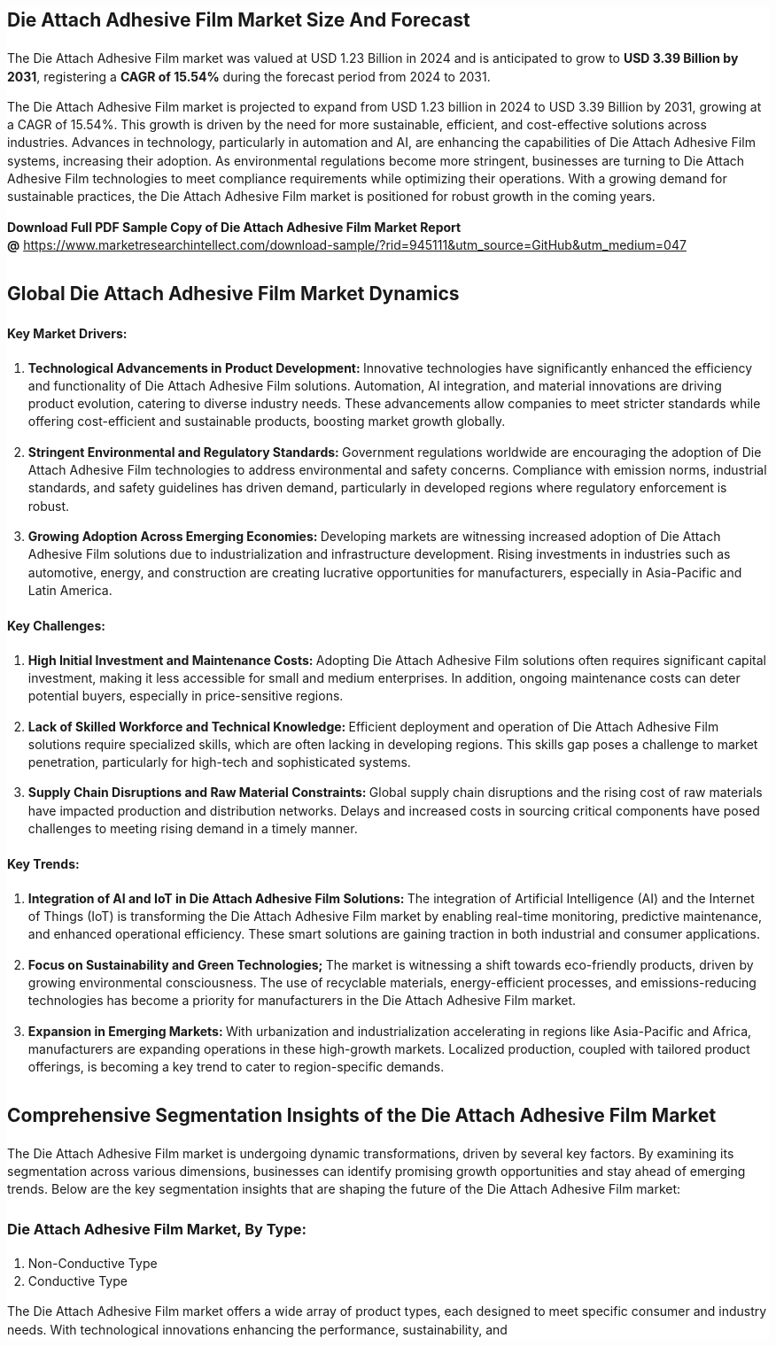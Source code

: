 <h2>Die Attach Adhesive Film Market Size And Forecast</h2><p>The Die Attach Adhesive Film market was valued at USD 1.23 Billion in 2024 and is anticipated to grow to <strong>USD 3.39 Billion by 2031</strong>, registering a <strong>CAGR of 15.54%</strong> during the forecast period from 2024 to 2031.</p><p>The Die Attach Adhesive Film market is projected to expand from USD 1.23 billion in 2024 to USD 3.39 Billion by 2031, growing at a CAGR of 15.54%. This growth is driven by the need for more sustainable, efficient, and cost-effective solutions across industries. Advances in technology, particularly in automation and AI, are enhancing the capabilities of Die Attach Adhesive Film systems, increasing their adoption. As environmental regulations become more stringent, businesses are turning to Die Attach Adhesive Film technologies to meet compliance requirements while optimizing their operations. With a growing demand for sustainable practices, the Die Attach Adhesive Film market is positioned for robust growth in the coming years.</p><p><strong>Download Full PDF Sample Copy of Die Attach Adhesive Film Market Report @</strong>&nbsp;<a href="https://www.marketresearchintellect.com/download-sample/?rid=945111&amp;utm_source=GitHub&amp;utm_medium=047">https://www.marketresearchintellect.com/download-sample/?rid=945111&amp;utm_source=GitHub&amp;utm_medium=047</a></p><h2>Global Die Attach Adhesive Film Market Dynamics</h2><h4><strong>Key Market Drivers:</strong></h4><ol><li><p><strong>Technological Advancements in Product Development:&nbsp;</strong>Innovative technologies have significantly enhanced the efficiency and functionality of Die Attach Adhesive Film solutions. Automation, AI integration, and material innovations are driving product evolution, catering to diverse industry needs. These advancements allow companies to meet stricter standards while offering cost-efficient and sustainable products, boosting market growth globally.</p></li><li><p><strong>Stringent Environmental and Regulatory Standards:&nbsp;</strong>Government regulations worldwide are encouraging the adoption of Die Attach Adhesive Film technologies to address environmental and safety concerns. Compliance with emission norms, industrial standards, and safety guidelines has driven demand, particularly in developed regions where regulatory enforcement is robust.</p></li><li><p><strong>Growing Adoption Across Emerging Economies:&nbsp;</strong>Developing markets are witnessing increased adoption of Die Attach Adhesive Film solutions due to industrialization and infrastructure development. Rising investments in industries such as automotive, energy, and construction are creating lucrative opportunities for manufacturers, especially in Asia-Pacific and Latin America.</p></li></ol><h4><strong>Key Challenges:</strong></h4><ol><li><p><strong>High Initial Investment and Maintenance Costs:&nbsp;</strong>Adopting Die Attach Adhesive Film solutions often requires significant capital investment, making it less accessible for small and medium enterprises. In addition, ongoing maintenance costs can deter potential buyers, especially in price-sensitive regions.</p></li><li><p><strong>Lack of Skilled Workforce and Technical Knowledge:&nbsp;</strong>Efficient deployment and operation of Die Attach Adhesive Film solutions require specialized skills, which are often lacking in developing regions. This skills gap poses a challenge to market penetration, particularly for high-tech and sophisticated systems.</p></li><li><p><strong>Supply Chain Disruptions and Raw Material Constraints:&nbsp;</strong>Global supply chain disruptions and the rising cost of raw materials have impacted production and distribution networks. Delays and increased costs in sourcing critical components have posed challenges to meeting rising demand in a timely manner.</p></li></ol><h4><strong>Key Trends:</strong></h4><ol><li><p><strong>Integration of AI and IoT in Die Attach Adhesive Film Solutions:&nbsp;</strong>The integration of Artificial Intelligence (AI) and the Internet of Things (IoT) is transforming the Die Attach Adhesive Film market by enabling real-time monitoring, predictive maintenance, and enhanced operational efficiency. These smart solutions are gaining traction in both industrial and consumer applications.</p></li><li><p><strong>Focus on Sustainability and Green Technologies;&nbsp;</strong>The market is witnessing a shift towards eco-friendly products, driven by growing environmental consciousness. The use of recyclable materials, energy-efficient processes, and emissions-reducing technologies has become a priority for manufacturers in the Die Attach Adhesive Film market.</p></li><li><p><strong>Expansion in Emerging Markets:&nbsp;</strong>With urbanization and industrialization accelerating in regions like Asia-Pacific and Africa, manufacturers are expanding operations in these high-growth markets. Localized production, coupled with tailored product offerings, is becoming a key trend to cater to region-specific demands.</p></li></ol><div class="article-main__content" data-test-id="publishing-text-block"><h2>Comprehensive Segmentation Insights of the Die Attach Adhesive Film Market</h2><p>The Die Attach Adhesive Film market is undergoing dynamic transformations, driven by several key factors. By examining its segmentation across various dimensions, businesses can identify promising growth opportunities and stay ahead of emerging trends. Below are the key segmentation insights that are shaping the future of the Die Attach Adhesive Film market:</p><h3><strong>Die Attach Adhesive Film Market, By Type:<br /></strong></h3><ol><li>Non-Conductive Type<li> Conductive Type</li></ol><p>The Die Attach Adhesive Film market offers a wide array of product types, each designed to meet specific consumer and industry needs. With technological innovations enhancing the performance, sustainability, and